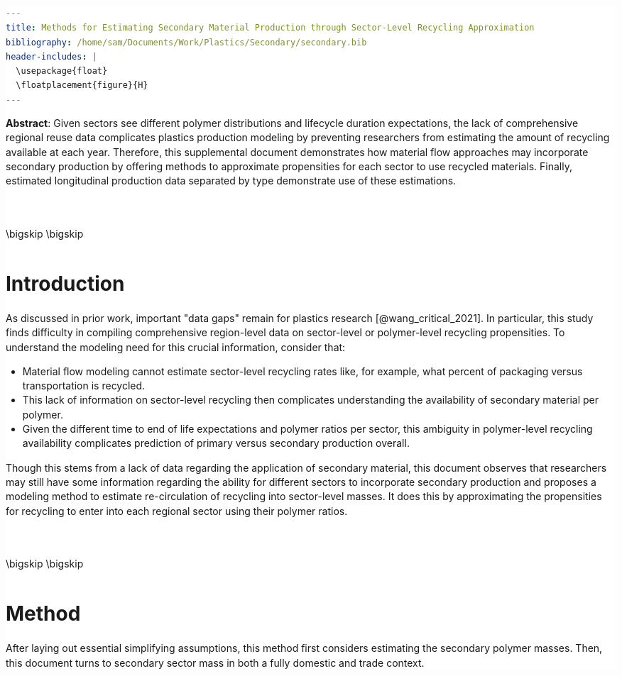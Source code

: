 ```yaml
---
title: Methods for Estimating Secondary Material Production through Sector-Level Recycling Approximation
bibliography: /home/sam/Documents/Work/Plastics/Secondary/secondary.bib
header-includes: |
  \usepackage{float}
  \floatplacement{figure}{H}
---
```

**Abstract**: Given sectors see different polymer distributions and lifecycle duration expectations, the lack of comprehensive regional reuse data complicates plastics production modeling by preventing researchers from estimating the amount of recycling available at each year. Therefore, this supplemental document demonstrates how material flow approaches may incorporate secondary production by offering methods to approximate propensities for each sector to use recycled materials. Finally, estimated longitudinal production data separated by type demonstrate use of these estimations.

<br>
<br>
\bigskip
\bigskip

# Introduction
As discussed in prior work, important "data gaps" remain for plastics research [@wang_critical_2021]. In particular, this study finds difficulty in compiling comprehensive region-level data on sector-level or polymer-level recycling propensities. To understand the modeling need for this crucial information, consider that:

 - Material flow modeling cannot estimate sector-level recycling rates like, for example, what percent of packaging versus transportation is recycled.
 - This lack of information on sector-level recycling then complicates understanding the availability of secondary material per polymer.
 - Given the different time to end of life expectations and polymer ratios per sector, this ambiguity in polymer-level recycling availability complicates prediction of primary versus secondary production overall.

Though this stems from a lack of data regarding the application of secondary material, this document observes that researchers may still have some information regarding the ability for different sectors to incorporate secondary production and proposes a modeling method to estimate re-circulation of recycling into sector-level masses. It does this by approximating the propensities for recycling to enter into each regional sector using their polymer ratios.

<br>
<br>
\bigskip
\bigskip

# Method
After laying out essential simplifying assumptions, this method first considers estimating the secondary polymer masses. Then, this document turns to secondary sector mass in both a fully domestic and trade context.
